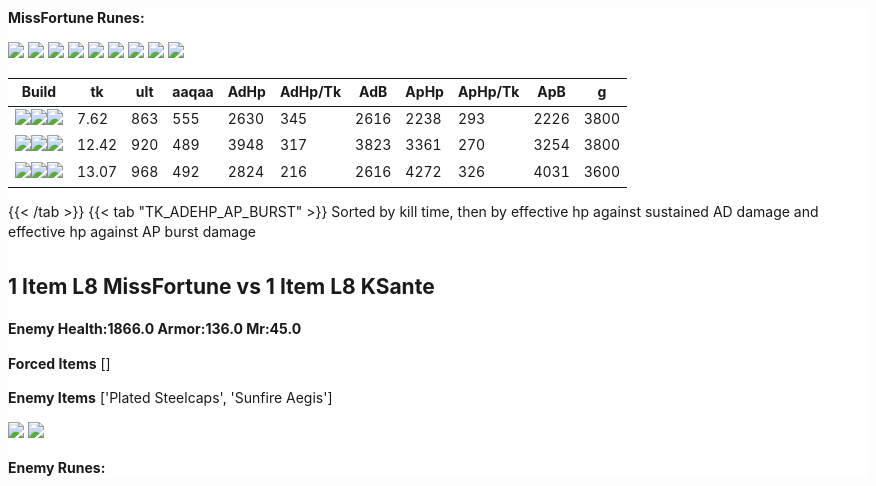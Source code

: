 **MissFortune Runes:**


![](/Styles/Precision/PressTheAttack/PressTheAttack.png)
![](/Styles/Precision/Overheal.png)
![](/Styles/Precision/LegendBloodline/LegendBloodline.png)
![](/Styles/Precision/CutDown/CutDown.png)
![](/Styles/Sorcery/AbsoluteFocus/AbsoluteFocus.png)
![](/Styles/Sorcery/GatheringStorm/GatheringStorm.png)
![](/StatMods/StatModsAdaptiveForceIcon.png)
![](/StatMods/StatModsAdaptiveForceIcon.png)
![](/StatMods/StatModsArmorIcon.png)





 Build |tk|ult|aaqaa|AdHp|AdHp/Tk|AdB|ApHp|ApHp/Tk|ApB|g
-|-|-|-|-|-|-|-|-|-|-
![](/item/6672.png)![](/item/1055.png)![](/item/1036.png)|7.62|863|555|2630|345|2616|2238|293|2226|3800
![](/item/6673.png)![](/item/1055.png)![](/item/1036.png)|12.42|920|489|3948|317|3823|3361|270|3254|3800
![](/item/3156.png)![](/item/1055.png)![](/item/1036.png)|13.07|968|492|2824|216|2616|4272|326|4031|3600
{{< /tab >}}
{{< tab "TK_ADEHP_AP_BURST" >}}
Sorted by kill time, then by effective hp against sustained AD damage and effective hp against AP burst damage
## 1 Item L8 MissFortune vs 1 Item L8 KSante

**Enemy Health:1866.0 Armor:136.0 Mr:45.0**


**Forced Items** []








**Enemy Items** ['Plated Steelcaps', 'Sunfire Aegis']





![](/item/3047.png)
![](/item/3068.png)



**Enemy Runes:**

